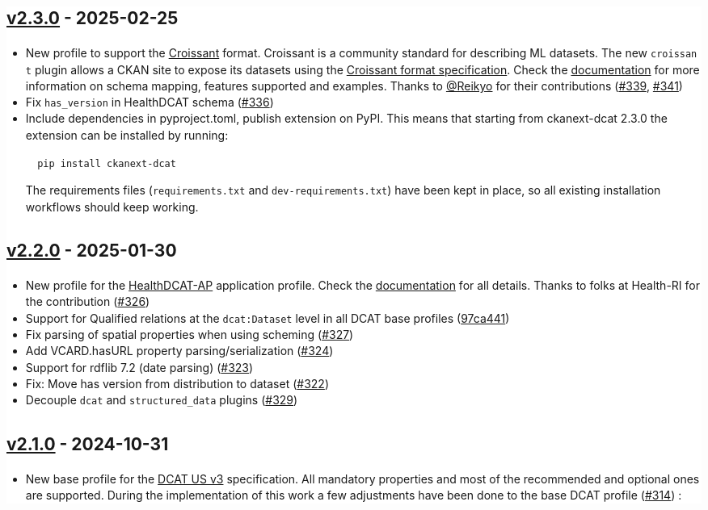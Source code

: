 ## [v2.3.0](https://github.com/ckan/ckanext-dcat/compare/v2.2.0...v2.3.0) - 2025-02-25

* New profile to support the [Croissant](https://mlcommons.org/working-groups/data/croissant/) format.
  Croissant is a community standard for describing ML datasets. The new `croissant` plugin allows a CKAN site to
  expose its datasets using the [Croissant format specification](https://docs.mlcommons.org/croissant/docs/croissant-spec.html). Check the [documentation](https://docs.ckan.org/projects/ckanext-dcat/en/latest/croissant/) for more information on schema mapping, features supported and examples. Thanks to [@Reikyo](https://github.com/Reikyo) for their contributions ([#339](https://github.com/ckan/ckanext-dcat/pull/339), [#341](https://github.com/ckan/ckanext-dcat/pull/341))
* Fix `has_version` in HealthDCAT schema ([#336](https://github.com/ckan/ckanext-dcat/pull/336))
* Include dependencies in pyproject.toml, publish extension on PyPI. This means that starting from ckanext-dcat 2.3.0 the extension can be installed by running:
    ```
      pip install ckanext-dcat
    ```
  The requirements files (`requirements.txt` and `dev-requirements.txt`) have been kept in place, so all
  existing installation workflows should keep working.


## [v2.2.0](https://github.com/ckan/ckanext-dcat/compare/v2.1.0...v2.2.0) - 2025-01-30

* New profile for the [HealthDCAT-AP](https://healthdcat-ap.github.io/) application profile. Check the
  [documentation](https://docs.ckan.org/projects/ckanext-dcat/en/latest/application-profiles/#healthdcat-ap) for all details. Thanks to folks at Health-RI for the contribution
  ([#326](https://github.com/ckan/ckanext-dcat/pull/326))
* Support for Qualified relations at the `dcat:Dataset` level in all DCAT base profiles ([97ca441](https://github.com/ckan/ckanext-dcat/commit/97ca441ec80bd68060638da9e84662da0c656de6))
* Fix parsing of spatial properties when using scheming ([#327](https://github.com/ckan/ckanext-dcat/pull/327))
* Add VCARD.hasURL property parsing/serialization ([#324](https://github.com/ckan/ckanext-dcat/pull/324))
* Support for rdflib 7.2 (date parsing) ([#323](https://github.com/ckan/ckanext-dcat/pull/323))
* Fix: Move has version from distribution to dataset ([#322](https://github.com/ckan/ckanext-dcat/pull/322))
* Decouple `dcat` and `structured_data` plugins ([#329](https://github.com/ckan/ckanext-dcat/pull/329))

## [v2.1.0](https://github.com/ckan/ckanext-dcat/compare/v2.0.0...v2.1.0) - 2024-10-31

* New base profile for the [DCAT US v3](https://doi-do.github.io/dcat-us/) specification.
  All mandatory properties and most of the recommended and optional ones are supported. During the
  implementation of this work a few adjustments have been done to the base DCAT profile ([#314](https://github.com/ckan/ckanext-dcat/pull/314)) :

